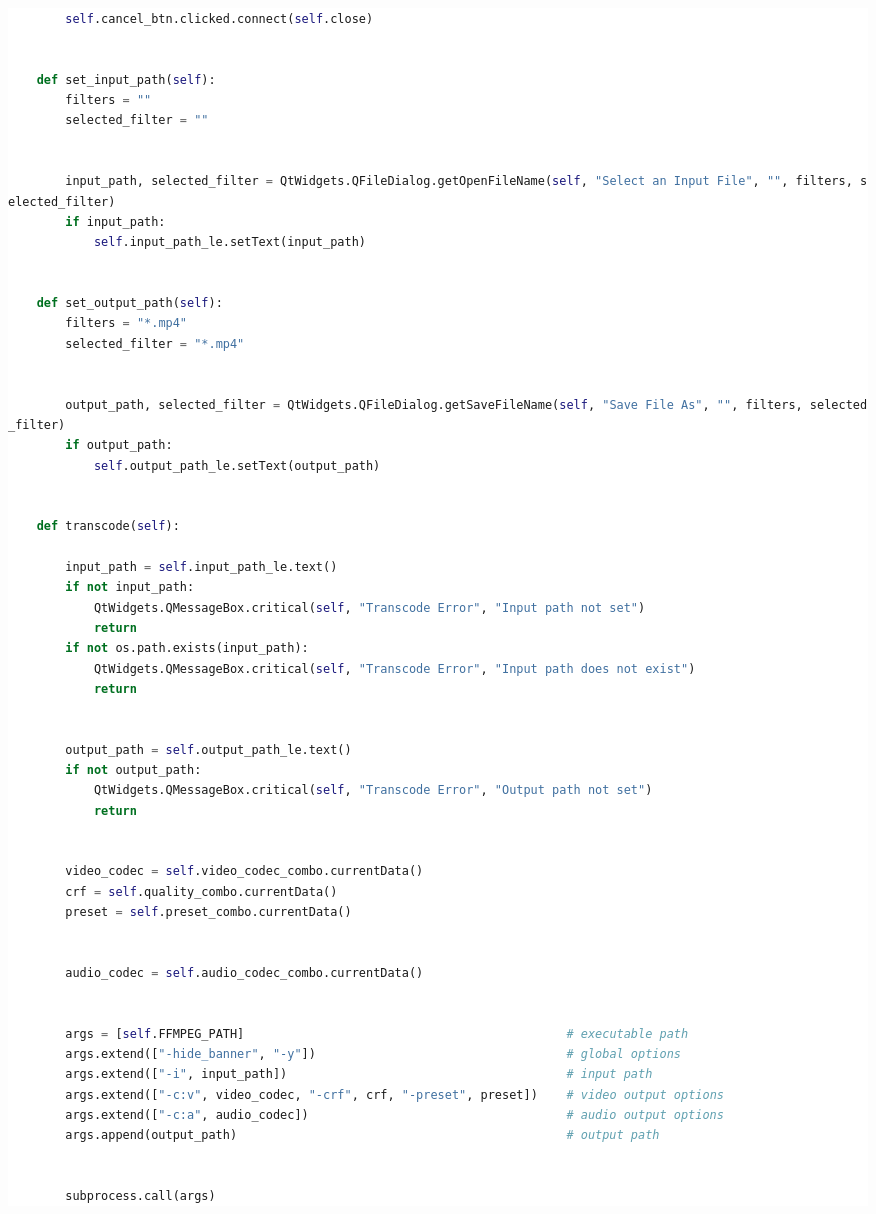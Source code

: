 ```python
        self.cancel_btn.clicked.connect(self.close)


    def set_input_path(self):
        filters = ""
        selected_filter = ""


        input_path, selected_filter = QtWidgets.QFileDialog.getOpenFileName(self, "Select an Input File", "", filters, selected_filter)
        if input_path:
            self.input_path_le.setText(input_path)


    def set_output_path(self):
        filters = "*.mp4"
        selected_filter = "*.mp4"


        output_path, selected_filter = QtWidgets.QFileDialog.getSaveFileName(self, "Save File As", "", filters, selected_filter)
        if output_path:
            self.output_path_le.setText(output_path)


    def transcode(self):
        
        input_path = self.input_path_le.text()
        if not input_path:
            QtWidgets.QMessageBox.critical(self, "Transcode Error", "Input path not set")
            return
        if not os.path.exists(input_path):
            QtWidgets.QMessageBox.critical(self, "Transcode Error", "Input path does not exist")
            return


        output_path = self.output_path_le.text()
        if not output_path:
            QtWidgets.QMessageBox.critical(self, "Transcode Error", "Output path not set")
            return


        video_codec = self.video_codec_combo.currentData()
        crf = self.quality_combo.currentData()
        preset = self.preset_combo.currentData()


        audio_codec = self.audio_codec_combo.currentData()


        args = [self.FFMPEG_PATH]                                             # executable path
        args.extend(["-hide_banner", "-y"])                                   # global options
        args.extend(["-i", input_path])                                       # input path
        args.extend(["-c:v", video_codec, "-crf", crf, "-preset", preset])    # video output options
        args.extend(["-c:a", audio_codec])                                    # audio output options
        args.append(output_path)                                              # output path


        subprocess.call(args)


```